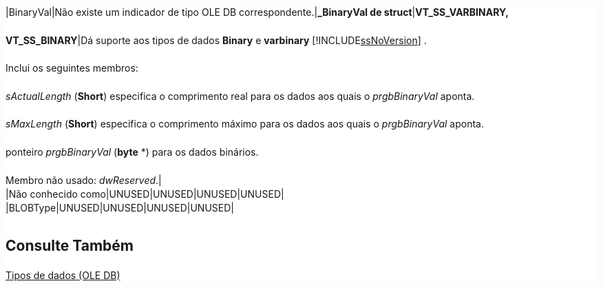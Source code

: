 |BinaryVal|Não existe um indicador de tipo OLE DB correspondente.|**_BinaryVal de struct**|**VT_SS_VARBINARY,**<br /><br /> **VT_SS_BINARY**|Dá suporte aos tipos de dados **Binary** e **varbinary** [!INCLUDE[ssNoVersion](../../includes/ssnoversion-md.md)] .<br /><br /> Inclui os seguintes membros:<br /><br /> *sActualLength* (**Short**) especifica o comprimento real para os dados aos quais o *prgbBinaryVal* aponta.<br /><br /> *sMaxLength* (**Short**) especifica o comprimento máximo para os dados aos quais o *prgbBinaryVal* aponta.<br /><br /> ponteiro *prgbBinaryVal* (**byte** \*) para os dados binários.<br /><br /> Membro não usado: *dwReserved*.|  
|Não conhecido como|UNUSED|UNUSED|UNUSED|UNUSED|  
|BLOBType|UNUSED|UNUSED|UNUSED|UNUSED|  
  
## <a name="see-also"></a>Consulte Também  
 [Tipos de dados &#40;OLE DB&#41;](../../relational-databases/native-client-ole-db-data-types/data-types-ole-db.md)  
  
  
